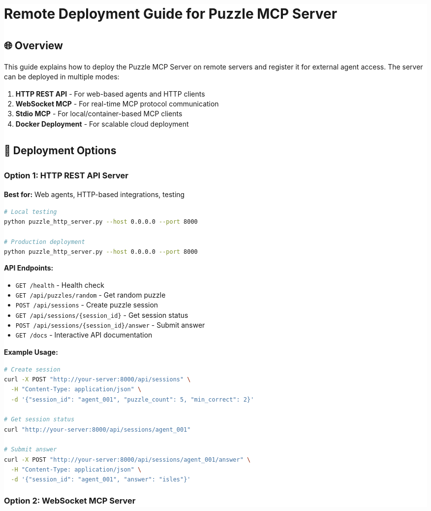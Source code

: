 # Remote Deployment Guide for Puzzle MCP Server

## 🌐 Overview

This guide explains how to deploy the Puzzle MCP Server on remote servers and register it for external agent access. The server can be deployed in multiple modes:

1. **HTTP REST API** - For web-based agents and HTTP clients
2. **WebSocket MCP** - For real-time MCP protocol communication
3. **Stdio MCP** - For local/container-based MCP clients
4. **Docker Deployment** - For scalable cloud deployment

## 🚀 Deployment Options

### Option 1: HTTP REST API Server

**Best for:** Web agents, HTTP-based integrations, testing

```bash
# Local testing
python puzzle_http_server.py --host 0.0.0.0 --port 8000

# Production deployment
python puzzle_http_server.py --host 0.0.0.0 --port 8000
```

**API Endpoints:**
- `GET /health` - Health check
- `GET /api/puzzles/random` - Get random puzzle
- `POST /api/sessions` - Create puzzle session
- `GET /api/sessions/{session_id}` - Get session status
- `POST /api/sessions/{session_id}/answer` - Submit answer
- `GET /docs` - Interactive API documentation

**Example Usage:**
```bash
# Create session
curl -X POST "http://your-server:8000/api/sessions" \
  -H "Content-Type: application/json" \
  -d '{"session_id": "agent_001", "puzzle_count": 5, "min_correct": 2}'

# Get session status
curl "http://your-server:8000/api/sessions/agent_001"

# Submit answer
curl -X POST "http://your-server:8000/api/sessions/agent_001/answer" \
  -H "Content-Type: application/json" \
  -d '{"session_id": "agent_001", "answer": "isles"}'
```

### Option 2: WebSocket MCP Server
